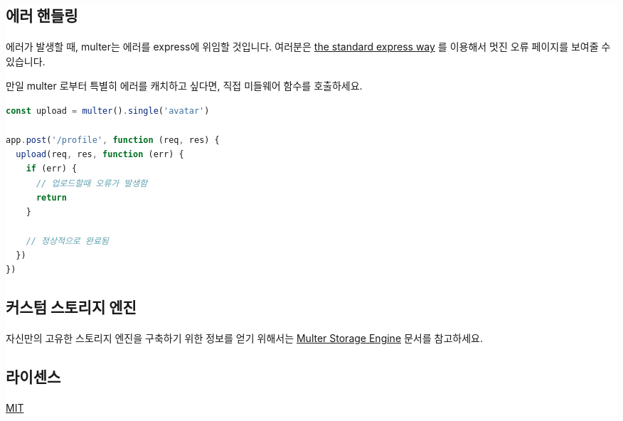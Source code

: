 ## 에러 핸들링

에러가 발생할 때, multer는 에러를 express에 위임할 것입니다. 여러분은 [the standard express way](http://expressjs.com/guide/error-handling.html) 를 이용해서 멋진 오류 페이지를 보여줄 수 있습니다.

만일 multer 로부터 특별히 에러를 캐치하고 싶다면, 직접 미들웨어 함수를 호출하세요.

```javascript
const upload = multer().single('avatar')

app.post('/profile', function (req, res) {
  upload(req, res, function (err) {
    if (err) {
      // 업로드할때 오류가 발생함
      return
    }

    // 정상적으로 완료됨
  })
})
```

## 커스텀 스토리지 엔진

자신만의 고유한 스토리지 엔진을 구축하기 위한 정보를 얻기 위해서는 [Multer Storage Engine](https://github.com/expressjs/multer/blob/master/StorageEngine.md) 문서를 참고하세요.

## 라이센스

[MIT](LICENSE)
